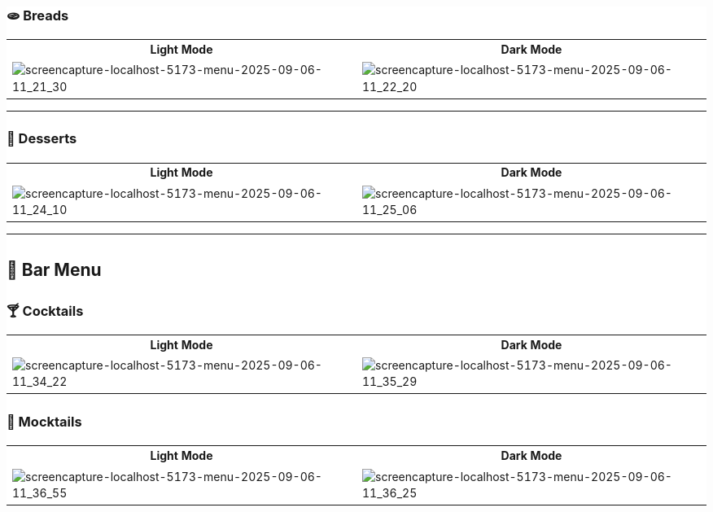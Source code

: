 
### 🫓 Breads
<table>
  <tr>
    <td align="center"><b>Light Mode</b></td>
    <td align="center"><b>Dark Mode</b></td>
  </tr>
  <tr>
    <td><img width="1923" height="4751" alt="screencapture-localhost-5173-menu-2025-09-06-11_21_30" src="https://github.com/user-attachments/assets/e3c5b669-d353-492e-bb40-791c1023b3d6" /></td>
    <td><img width="1923" height="4751" alt="screencapture-localhost-5173-menu-2025-09-06-11_22_20" src="https://github.com/user-attachments/assets/eebfcb86-cc23-449b-a037-6bb3867067dc" /></td>
  </tr>
</table>

---

### 🍨 Desserts
<table>
  <tr>
    <td align="center"><b>Light Mode</b></td>
    <td align="center"><b>Dark Mode</b></td>
  </tr>
  <tr>
    <td><img width="1923" height="5496" alt="screencapture-localhost-5173-menu-2025-09-06-11_24_10" src="https://github.com/user-attachments/assets/faf6791e-5fa7-4b34-aa3d-931f8d2442e9" /></td>
    <td><img width="1923" height="5496" alt="screencapture-localhost-5173-menu-2025-09-06-11_25_06" src="https://github.com/user-attachments/assets/28656fcc-e1a2-4a0c-b158-7fd980cef64c" /></td>
  </tr>
</table>

---

## 🍹 Bar Menu

### 🍸 Cocktails
<table>
  <tr>
    <td align="center"><b>Light Mode</b></td>
    <td align="center"><b>Dark Mode</b></td>
  </tr>
  <tr>
    <td><img width="1923" height="4006" alt="screencapture-localhost-5173-menu-2025-09-06-11_34_22" src="https://github.com/user-attachments/assets/d6e034d7-68e6-4a48-8d68-2457f2218e9b" /></td>
    <td><img width="1923" height="4006" alt="screencapture-localhost-5173-menu-2025-09-06-11_35_29" src="https://github.com/user-attachments/assets/f5bb81e8-6cf2-48ca-8ba1-3f5ad636374b" /></td>
  </tr>
</table>

### 🍹 Mocktails
<table>
  <tr>
    <td align="center"><b>Light Mode</b></td>
    <td align="center"><b>Dark Mode</b></td>
  </tr>
  <tr>
    <td><img width="1923" height="4006" alt="screencapture-localhost-5173-menu-2025-09-06-11_36_55" src="https://github.com/user-attachments/assets/c0fa6c7a-2f7a-4ba6-abad-42e1e515ac15" /></td>
    <td><img width="1923" height="4006" alt="screencapture-localhost-5173-menu-2025-09-06-11_36_25" src="https://github.com/user-attachments/assets/a4832bc2-03e0-498b-be9a-804543985a62" /></td>
  </tr>
</table>
